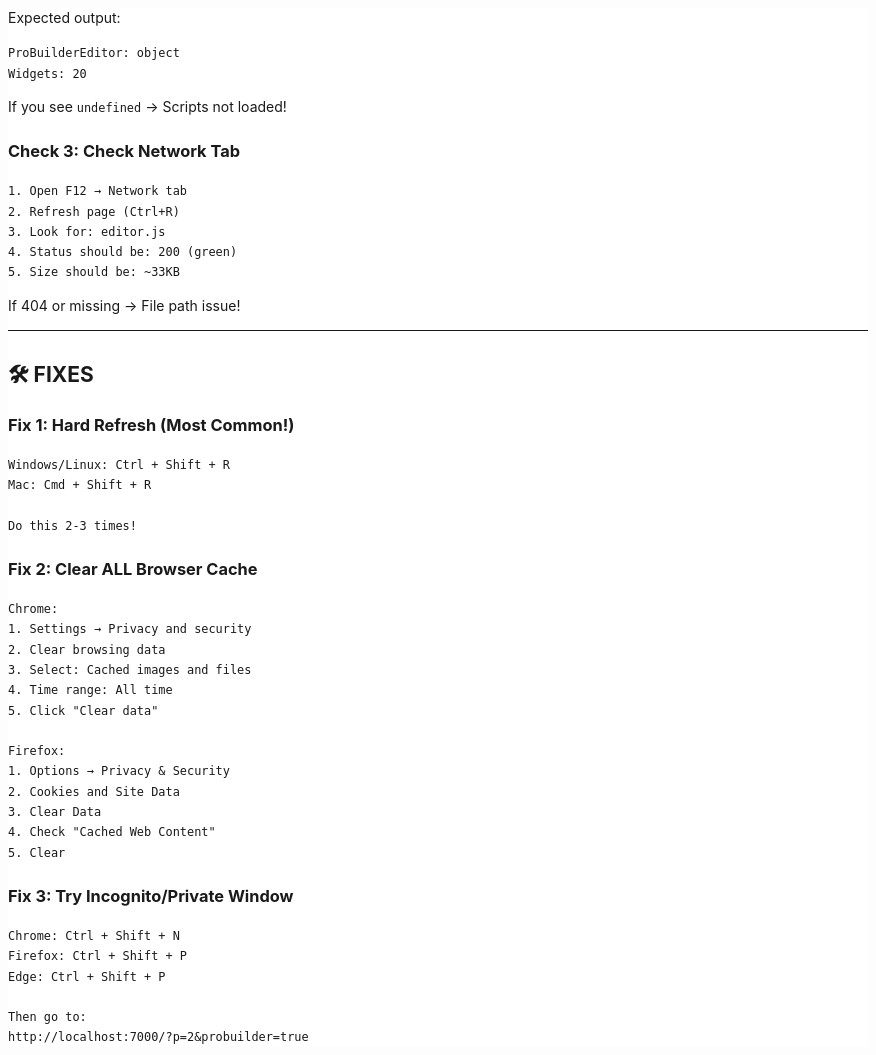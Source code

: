 Expected output:
```
ProBuilderEditor: object
Widgets: 20
```

If you see `undefined` → Scripts not loaded!

### Check 3: Check Network Tab
```
1. Open F12 → Network tab
2. Refresh page (Ctrl+R)
3. Look for: editor.js
4. Status should be: 200 (green)
5. Size should be: ~33KB
```

If 404 or missing → File path issue!

---

## 🛠️ FIXES

### Fix 1: Hard Refresh (Most Common!)
```
Windows/Linux: Ctrl + Shift + R
Mac: Cmd + Shift + R

Do this 2-3 times!
```

### Fix 2: Clear ALL Browser Cache
```
Chrome:
1. Settings → Privacy and security
2. Clear browsing data
3. Select: Cached images and files
4. Time range: All time
5. Click "Clear data"

Firefox:
1. Options → Privacy & Security
2. Cookies and Site Data
3. Clear Data
4. Check "Cached Web Content"
5. Clear
```

### Fix 3: Try Incognito/Private Window
```
Chrome: Ctrl + Shift + N
Firefox: Ctrl + Shift + P
Edge: Ctrl + Shift + P

Then go to:
http://localhost:7000/?p=2&probuilder=true
```
